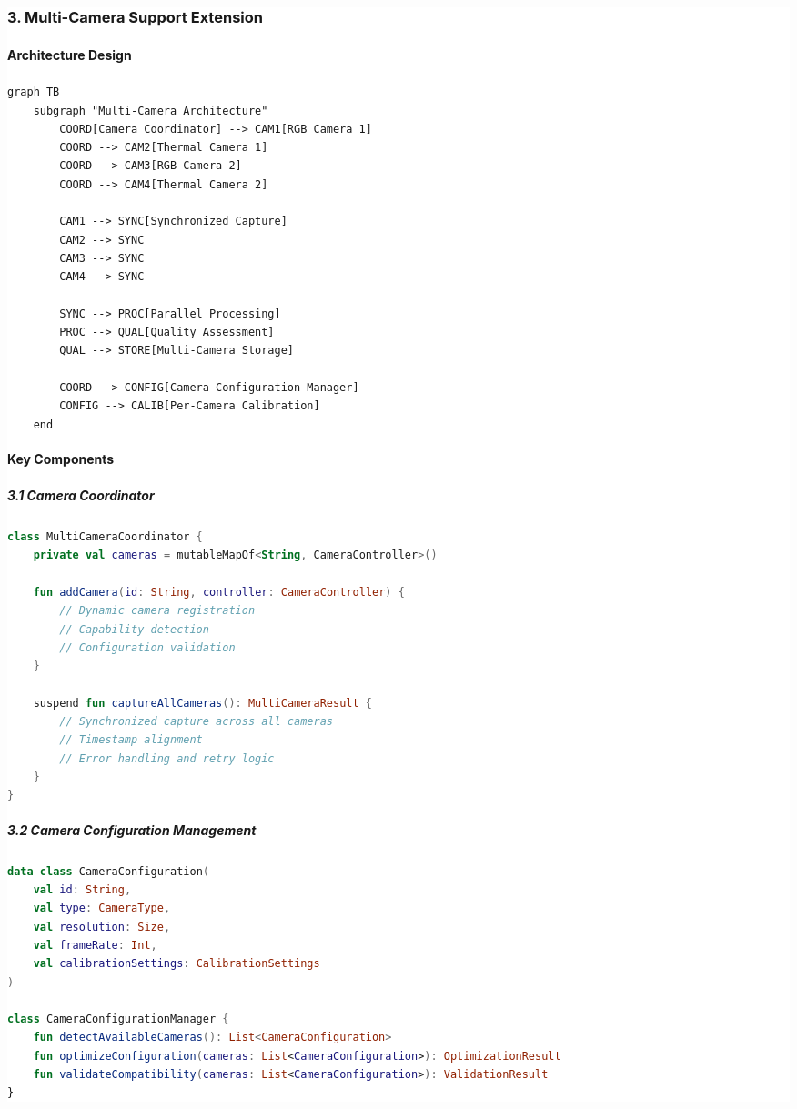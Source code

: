 ### 3. Multi-Camera Support Extension

#### Architecture Design
```mermaid
graph TB
    subgraph "Multi-Camera Architecture"
        COORD[Camera Coordinator] --> CAM1[RGB Camera 1]
        COORD --> CAM2[Thermal Camera 1]
        COORD --> CAM3[RGB Camera 2]
        COORD --> CAM4[Thermal Camera 2]
        
        CAM1 --> SYNC[Synchronized Capture]
        CAM2 --> SYNC
        CAM3 --> SYNC
        CAM4 --> SYNC
        
        SYNC --> PROC[Parallel Processing]
        PROC --> QUAL[Quality Assessment]
        QUAL --> STORE[Multi-Camera Storage]
        
        COORD --> CONFIG[Camera Configuration Manager]
        CONFIG --> CALIB[Per-Camera Calibration]
    end
```

#### Key Components

##### 3.1 Camera Coordinator
```kotlin
class MultiCameraCoordinator {
    private val cameras = mutableMapOf<String, CameraController>()
    
    fun addCamera(id: String, controller: CameraController) {
        // Dynamic camera registration
        // Capability detection
        // Configuration validation
    }
    
    suspend fun captureAllCameras(): MultiCameraResult {
        // Synchronized capture across all cameras
        // Timestamp alignment
        // Error handling and retry logic
    }
}
```

##### 3.2 Camera Configuration Management
```kotlin
data class CameraConfiguration(
    val id: String,
    val type: CameraType,
    val resolution: Size,
    val frameRate: Int,
    val calibrationSettings: CalibrationSettings
)

class CameraConfigurationManager {
    fun detectAvailableCameras(): List<CameraConfiguration>
    fun optimizeConfiguration(cameras: List<CameraConfiguration>): OptimizationResult
    fun validateCompatibility(cameras: List<CameraConfiguration>): ValidationResult
}
```

